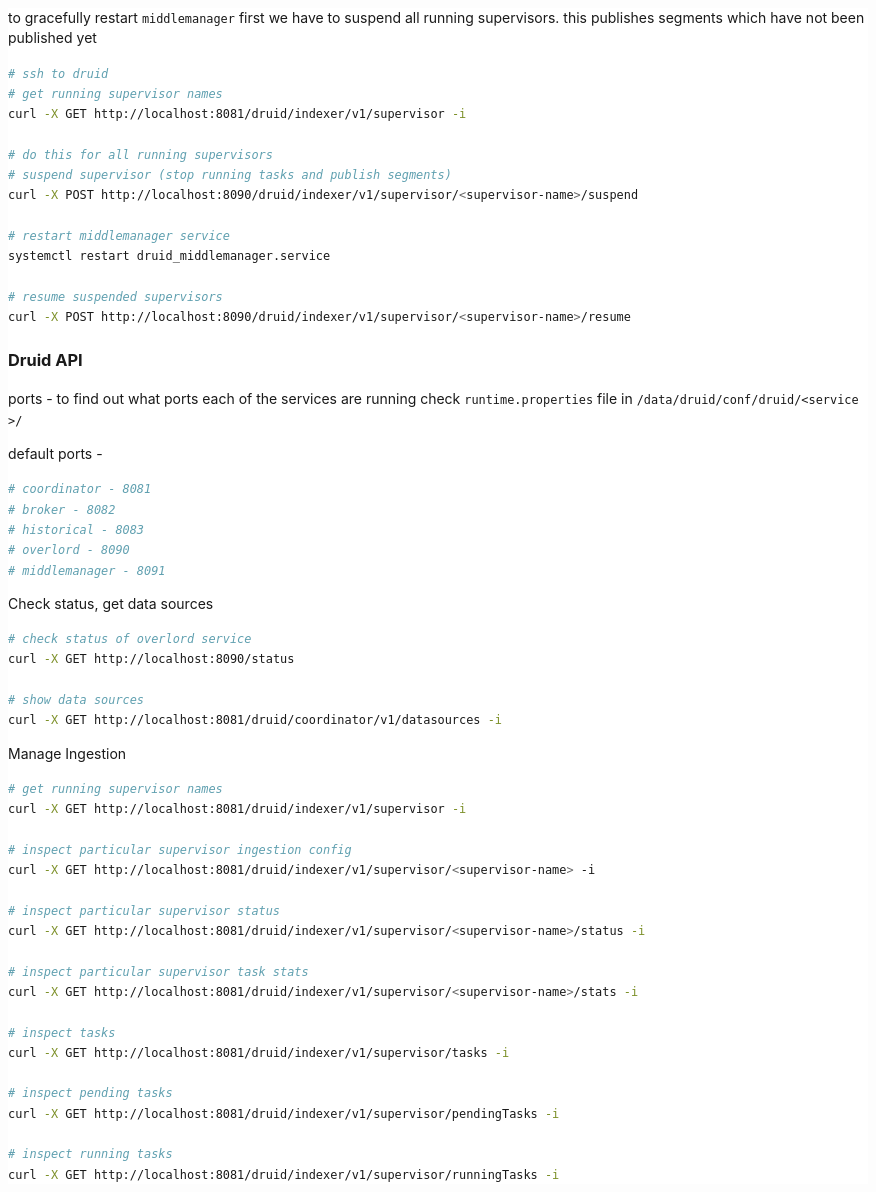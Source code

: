 to gracefully restart `middlemanager` first we have to suspend all running supervisors. this publishes
segments which have not been published yet

```sh
# ssh to druid
# get running supervisor names
curl -X GET http://localhost:8081/druid/indexer/v1/supervisor -i

# do this for all running supervisors
# suspend supervisor (stop running tasks and publish segments)
curl -X POST http://localhost:8090/druid/indexer/v1/supervisor/<supervisor-name>/suspend

# restart middlemanager service
systemctl restart druid_middlemanager.service

# resume suspended supervisors
curl -X POST http://localhost:8090/druid/indexer/v1/supervisor/<supervisor-name>/resume
```

### Druid API

ports - to find out what ports each of the services are running check `runtime.properties` file in `/data/druid/conf/druid/<service>/`

default ports -
```sh
# coordinator - 8081
# broker - 8082
# historical - 8083
# overlord - 8090
# middlemanager - 8091
```

Check status, get data sources
```sh
# check status of overlord service
curl -X GET http://localhost:8090/status

# show data sources
curl -X GET http://localhost:8081/druid/coordinator/v1/datasources -i
```

Manage Ingestion
```sh
# get running supervisor names
curl -X GET http://localhost:8081/druid/indexer/v1/supervisor -i

# inspect particular supervisor ingestion config
curl -X GET http://localhost:8081/druid/indexer/v1/supervisor/<supervisor-name> -i

# inspect particular supervisor status
curl -X GET http://localhost:8081/druid/indexer/v1/supervisor/<supervisor-name>/status -i

# inspect particular supervisor task stats
curl -X GET http://localhost:8081/druid/indexer/v1/supervisor/<supervisor-name>/stats -i

# inspect tasks
curl -X GET http://localhost:8081/druid/indexer/v1/supervisor/tasks -i

# inspect pending tasks
curl -X GET http://localhost:8081/druid/indexer/v1/supervisor/pendingTasks -i

# inspect running tasks
curl -X GET http://localhost:8081/druid/indexer/v1/supervisor/runningTasks -i


```